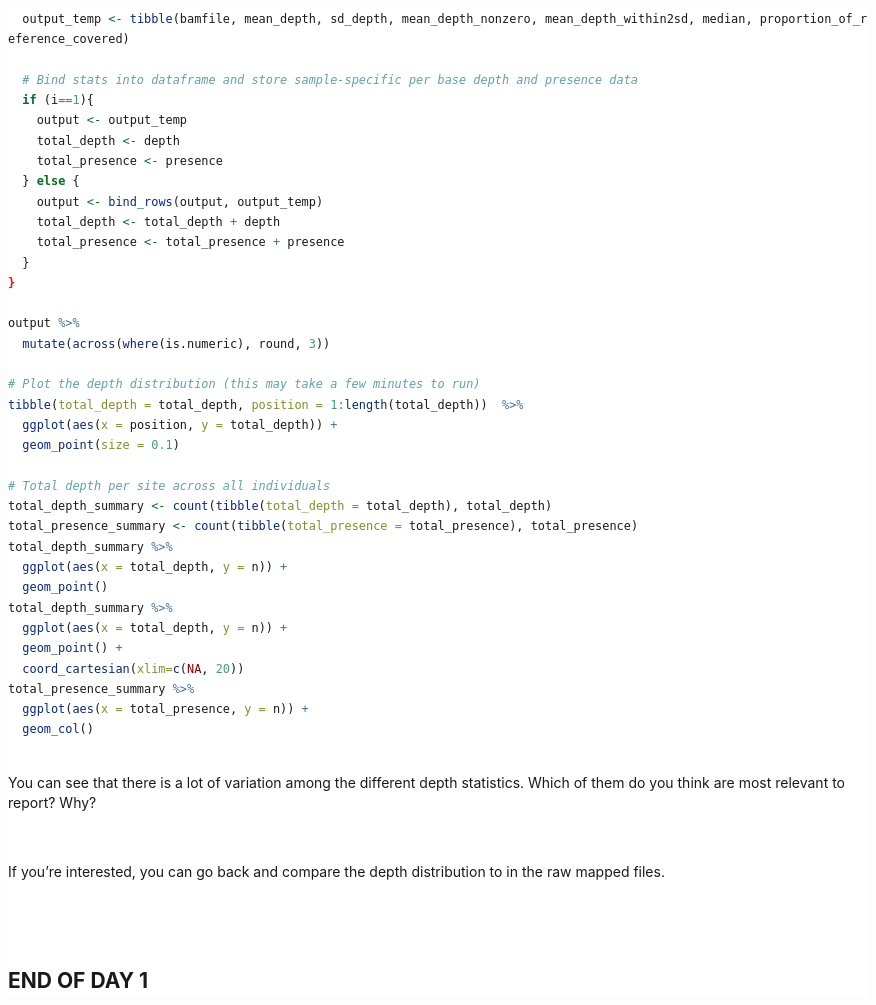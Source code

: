 ``` r
  output_temp <- tibble(bamfile, mean_depth, sd_depth, mean_depth_nonzero, mean_depth_within2sd, median, proportion_of_reference_covered)

  # Bind stats into dataframe and store sample-specific per base depth and presence data
  if (i==1){
    output <- output_temp
    total_depth <- depth
    total_presence <- presence
  } else {
    output <- bind_rows(output, output_temp)
    total_depth <- total_depth + depth
    total_presence <- total_presence + presence
  }
}

output %>%
  mutate(across(where(is.numeric), round, 3))

# Plot the depth distribution (this may take a few minutes to run)
tibble(total_depth = total_depth, position = 1:length(total_depth))  %>%
  ggplot(aes(x = position, y = total_depth)) +
  geom_point(size = 0.1)

# Total depth per site across all individuals 
total_depth_summary <- count(tibble(total_depth = total_depth), total_depth)
total_presence_summary <- count(tibble(total_presence = total_presence), total_presence)
total_depth_summary %>%
  ggplot(aes(x = total_depth, y = n)) +
  geom_point()
total_depth_summary %>%
  ggplot(aes(x = total_depth, y = n)) +
  geom_point() +
  coord_cartesian(xlim=c(NA, 20))
total_presence_summary %>%
  ggplot(aes(x = total_presence, y = n)) +
  geom_col()
```

<br> You can see that there is a lot of variation among the different
depth statistics. Which of them do you think are most relevant to
report? Why?

<br>

If you’re interested, you can go back and compare the depth distribution
to in the raw mapped files.

<br> <br>

## END OF DAY 1
